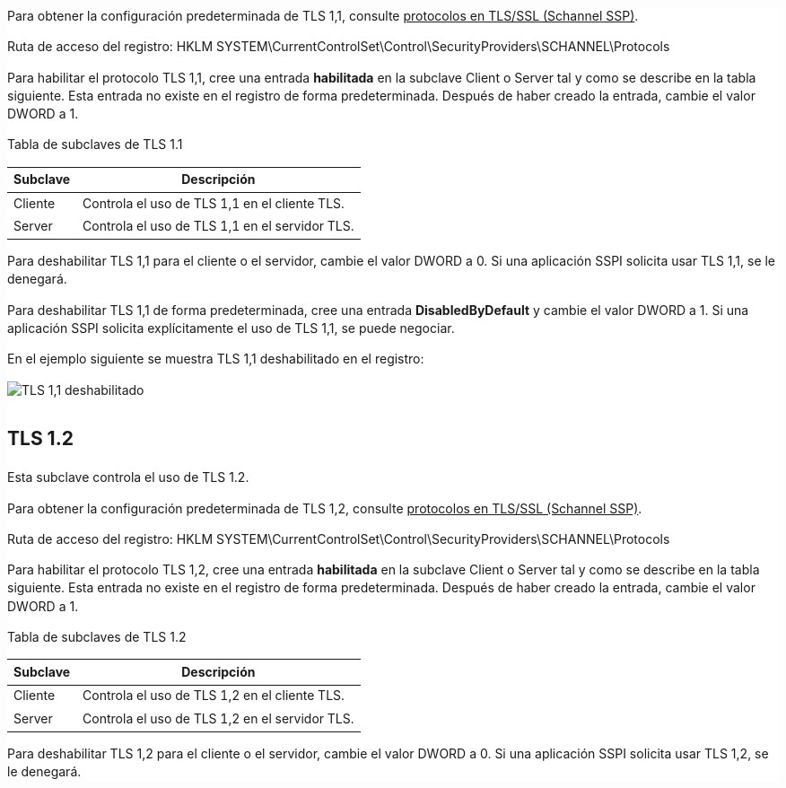 Para obtener la configuración predeterminada de TLS 1,1, consulte [protocolos en TLS/SSL (Schannel SSP)](/windows/win32/secauthn/protocols-in-tls-ssl--schannel-ssp-).

Ruta de acceso del registro: HKLM SYSTEM\CurrentControlSet\Control\SecurityProviders\SCHANNEL\Protocols

Para habilitar el protocolo TLS 1,1, cree una entrada **habilitada** en la subclave Client o Server tal y como se describe en la tabla siguiente.
Esta entrada no existe en el registro de forma predeterminada.
Después de haber creado la entrada, cambie el valor DWORD a 1.

Tabla de subclaves de TLS 1.1

| Subclave | Descripción |
|--------|-------------|
| Cliente | Controla el uso de TLS 1,1 en el cliente TLS. |
| Server | Controla el uso de TLS 1,1 en el servidor TLS. |

Para deshabilitar TLS 1,1 para el cliente o el servidor, cambie el valor DWORD a 0.
Si una aplicación SSPI solicita usar TLS 1,1, se le denegará.

Para deshabilitar TLS 1,1 de forma predeterminada, cree una entrada **DisabledByDefault** y cambie el valor DWORD a 1.
Si una aplicación SSPI solicita explícitamente el uso de TLS 1,1, se puede negociar.

En el ejemplo siguiente se muestra TLS 1,1 deshabilitado en el registro:

![TLS 1,1 deshabilitado](images/tls-11-registry-setting.png)

## <a name="tls-12"></a>TLS 1.2

Esta subclave controla el uso de TLS 1.2.

Para obtener la configuración predeterminada de TLS 1,2, consulte [protocolos en TLS/SSL (Schannel SSP)](/windows/win32/secauthn/protocols-in-tls-ssl--schannel-ssp-).

Ruta de acceso del registro: HKLM SYSTEM\CurrentControlSet\Control\SecurityProviders\SCHANNEL\Protocols

Para habilitar el protocolo TLS 1,2, cree una entrada **habilitada** en la subclave Client o Server tal y como se describe en la tabla siguiente.
Esta entrada no existe en el registro de forma predeterminada.
Después de haber creado la entrada, cambie el valor DWORD a 1.

Tabla de subclaves de TLS 1.2

| Subclave | Descripción |
|--------|-------------|
| Cliente | Controla el uso de TLS 1,2 en el cliente TLS. |
| Server | Controla el uso de TLS 1,2 en el servidor TLS. |

Para deshabilitar TLS 1,2 para el cliente o el servidor, cambie el valor DWORD a 0.
Si una aplicación SSPI solicita usar TLS 1,2, se le denegará.
